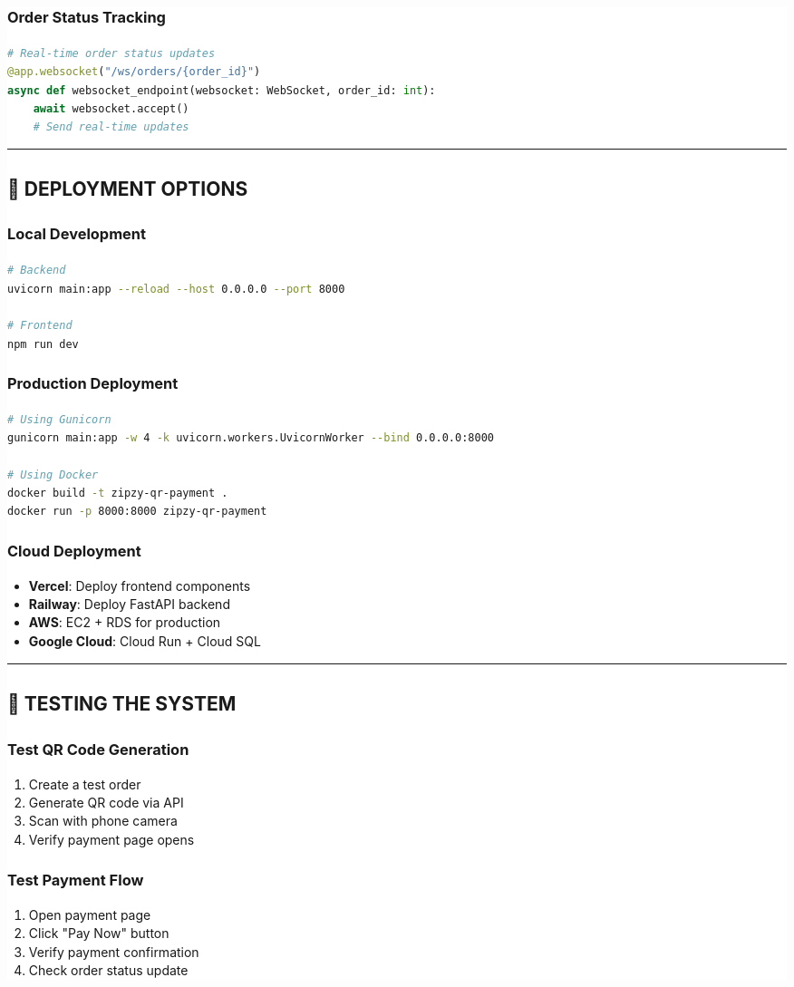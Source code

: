 ### **Order Status Tracking**
```python
# Real-time order status updates
@app.websocket("/ws/orders/{order_id}")
async def websocket_endpoint(websocket: WebSocket, order_id: int):
    await websocket.accept()
    # Send real-time updates
```

---

## **🚀 DEPLOYMENT OPTIONS**

### **Local Development**
```bash
# Backend
uvicorn main:app --reload --host 0.0.0.0 --port 8000

# Frontend
npm run dev
```

### **Production Deployment**
```bash
# Using Gunicorn
gunicorn main:app -w 4 -k uvicorn.workers.UvicornWorker --bind 0.0.0.0:8000

# Using Docker
docker build -t zipzy-qr-payment .
docker run -p 8000:8000 zipzy-qr-payment
```

### **Cloud Deployment**
- **Vercel**: Deploy frontend components
- **Railway**: Deploy FastAPI backend
- **AWS**: EC2 + RDS for production
- **Google Cloud**: Cloud Run + Cloud SQL

---

## **🧪 TESTING THE SYSTEM**

### **Test QR Code Generation**
1. Create a test order
2. Generate QR code via API
3. Scan with phone camera
4. Verify payment page opens

### **Test Payment Flow**
1. Open payment page
2. Click "Pay Now" button
3. Verify payment confirmation
4. Check order status update
